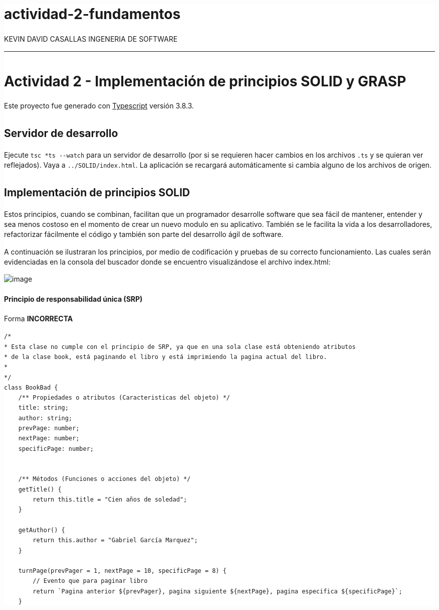 # actividad-2-fundamentos 
KEVIN DAVID CASALLAS INGENERIA DE SOFTWARE 

___


# Actividad 2 - Implementación de principios SOLID y GRASP

Este proyecto fue generado con [Typescript](https://www.typescriptlang.org/) versión 3.8.3.

## Servidor de desarrollo

Ejecute `tsc *ts --watch` para un servidor de desarrollo (por si se requieren hacer cambios en los archivos `.ts` y se quieran ver reflejados). Vaya a `../SOLID/index.html`. La aplicación se recargará automáticamente si cambia alguno de los archivos de origen.

## Implementación de principios SOLID

Estos principios, cuando se combinan, facilitan que un programador desarrolle software que sea fácil de mantener, entender y sea menos costoso en el momento de crear un nuevo modulo en su aplicativo. También se le facilita la vida a los desarrolladores, refactorizar fácilmente el código y también son parte del desarrollo ágil de software.

A continuación se ilustraran los principios, por medio de codificación y pruebas de su correcto funcionamiento. Las cuales serán evidenciadas en la consola del buscador donde se encuentro visualizándose el archivo index.html:

![image](https://user-images.githubusercontent.com/94152065/141397849-2b5bd8e1-ed1f-4d01-8d26-283165180d26.png)



#### Principio de responsabilidad única (SRP)

Forma **INCORRECTA**
~~~
/*
* Esta clase no cumple con el principio de SRP, ya que en una sola clase está obteniendo atributos
* de la clase book, está paginando el libro y está imprimiendo la pagina actual del libro.
* 
*/
class BookBad {
    /** Propiedades o atributos (Caracteristicas del objeto) */
    title: string;
    author: string;
    prevPage: number;
    nextPage: number;
    specificPage: number;


    /** Métodos (Funciones o acciones del objeto) */
    getTitle() {
        return this.title = "Cien años de soledad";
    }

    getAuthor() {
        return this.author = "Gabriel García Marquez";
    }

    turnPage(prevPager = 1, nextPage = 10, specificPage = 8) {
        // Evento que para paginar libro
        return `Pagina anterior ${prevPager}, pagina siguiente ${nextPage}, pagina especifica ${specificPage}`;
    }
~~~